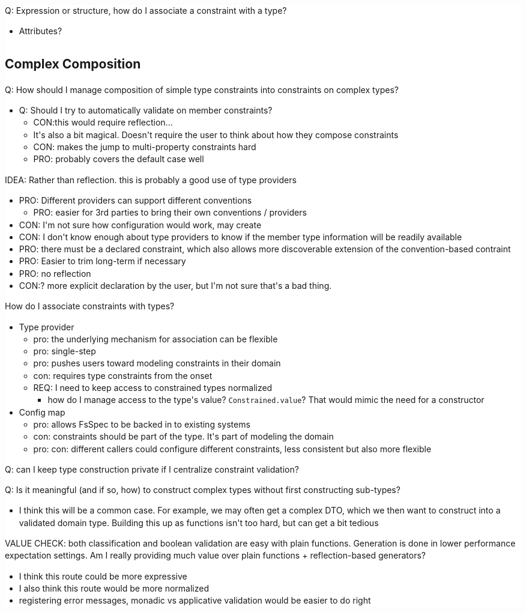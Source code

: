 Q: Expression or structure, how do I associate a constraint with a type?
- Attributes?

## Complex Composition

Q: How should I manage composition of simple type constraints into constraints on complex types?
- Q: Should I try to automatically validate on member constraints?
  - CON:this would require reflection...
  - It's also a bit magical. Doesn't require the user to think about how they compose constraints
  - CON: makes the jump to multi-property constraints hard
  - PRO: probably covers the default case well

IDEA: Rather than reflection. this is probably a good use of type providers
- PRO: Different providers can support different conventions
  - PRO: easier for 3rd parties to bring their own conventions / providers
- CON: I'm not sure how configuration would work, may create 
- CON: I don't know enough about type providers to know if the member type information will be readily available
- PRO: there must be a declared constraint, which also allows more discoverable extension of the convention-based contraint
- PRO: Easier to trim long-term if necessary
- PRO: no reflection
- CON:? more explicit declaration by the user, but I'm not sure that's a bad thing.

How do I associate constraints with types?
- Type provider 
  - pro: the underlying mechanism for association can be flexible
  - pro: single-step
  - pro: pushes users toward modeling constraints in their domain
  - con: requires type constraints from the onset
  - REQ: I need to keep access to constrained types normalized
    - how do I manage access to the type's value? `Constrained.value`? That would mimic the need for a constructor
- Config map
  - pro: allows FsSpec to be backed in to existing systems
  - con: constraints should be part of the type. It's part of modeling the domain
  - pro: con: different callers could configure different constraints, less consistent but also more flexible

Q: can I keep type construction private if I centralize constraint validation?

Q: Is it meaningful (and if so, how) to construct complex types without first constructing sub-types?
- I think this will be a common case. For example, we may often get a complex DTO, which we then want to construct into a validated domain type. Building this up as functions isn't too hard, but can get a bit tedious

VALUE CHECK: both classification and boolean validation are easy with plain functions. Generation is done in lower performance expectation settings. Am I really providing much value over plain functions + reflection-based generators?
- I think this route could be more expressive
- I also think this route would be more normalized
- registering error messages, monadic vs applicative validation would be easier to do right
